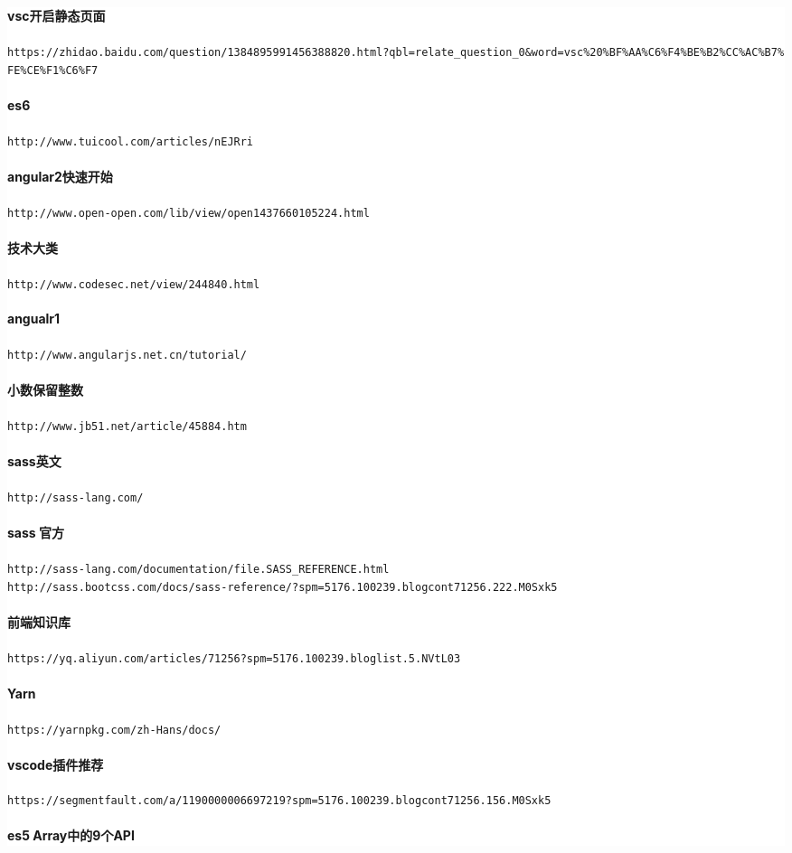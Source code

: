 ####  vsc开启静态页面
```
https://zhidao.baidu.com/question/1384895991456388820.html?qbl=relate_question_0&word=vsc%20%BF%AA%C6%F4%BE%B2%CC%AC%B7%FE%CE%F1%C6%F7 
```

####  es6
```
http://www.tuicool.com/articles/nEJRri
```

####  angular2快速开始
```
http://www.open-open.com/lib/view/open1437660105224.html 
```

#### 技术大类
```
http://www.codesec.net/view/244840.html
```

#### angualr1
```
http://www.angularjs.net.cn/tutorial/
```

#### 小数保留整数
```
http://www.jb51.net/article/45884.htm
```

#### sass英文
```
http://sass-lang.com/
```
#### sass 官方
```
http://sass-lang.com/documentation/file.SASS_REFERENCE.html
http://sass.bootcss.com/docs/sass-reference/?spm=5176.100239.blogcont71256.222.M0Sxk5
```

#### 前端知识库
```
https://yq.aliyun.com/articles/71256?spm=5176.100239.bloglist.5.NVtL03
```

#### Yarn
```
https://yarnpkg.com/zh-Hans/docs/
```

#### vscode插件推荐
```
https://segmentfault.com/a/1190000006697219?spm=5176.100239.blogcont71256.156.M0Sxk5
```
#### es5 Array中的9个API
